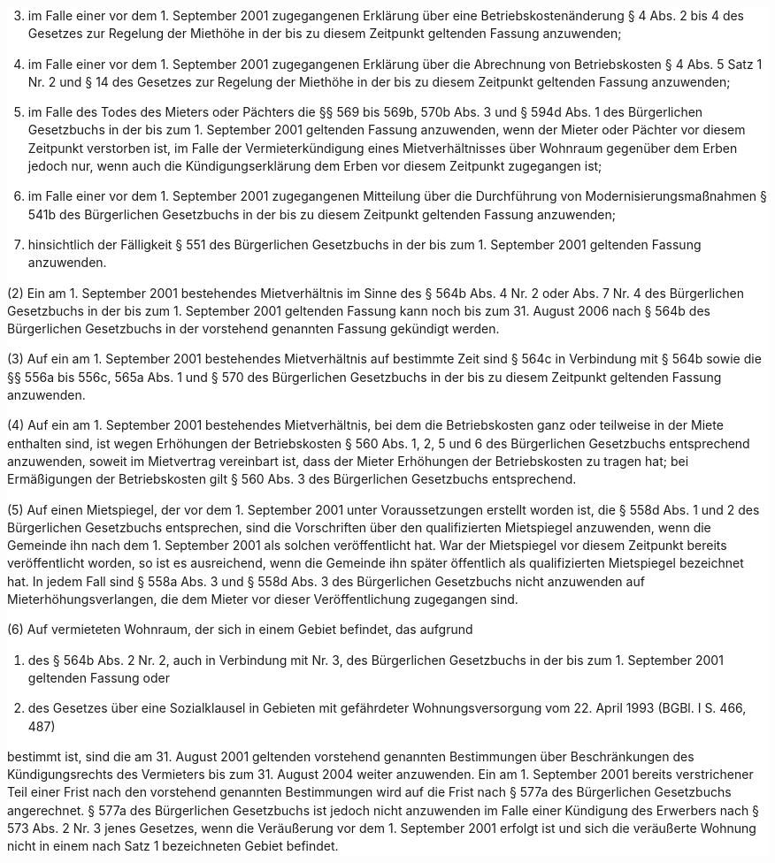 3. im Falle einer vor dem 1. September 2001 zugegangenen Erklärung über eine Betriebskostenänderung § 4 Abs. 2 bis 4 des Gesetzes zur Regelung der Miethöhe in der bis zu diesem Zeitpunkt geltenden Fassung anzuwenden;

4. im Falle einer vor dem 1. September 2001 zugegangenen Erklärung über die Abrechnung von Betriebskosten § 4 Abs. 5 Satz 1 Nr. 2 und § 14 des Gesetzes zur Regelung der Miethöhe in der bis zu diesem Zeitpunkt geltenden Fassung anzuwenden;

5. im Falle des Todes des Mieters oder Pächters die §§ 569 bis 569b, 570b Abs. 3 und § 594d Abs. 1 des Bürgerlichen Gesetzbuchs in der bis zum 1. September 2001 geltenden Fassung anzuwenden, wenn der Mieter oder Pächter vor diesem Zeitpunkt verstorben ist, im Falle der Vermieterkündigung eines Mietverhältnisses über Wohnraum gegenüber dem Erben jedoch nur, wenn auch die Kündigungserklärung dem Erben vor diesem Zeitpunkt zugegangen ist;

6. im Falle einer vor dem 1. September 2001 zugegangenen Mitteilung über die Durchführung von Modernisierungsmaßnahmen § 541b des Bürgerlichen Gesetzbuchs in der bis zu diesem Zeitpunkt geltenden Fassung anzuwenden;

7. hinsichtlich der Fälligkeit § 551 des Bürgerlichen Gesetzbuchs in der bis zum 1. September 2001 geltenden Fassung anzuwenden.

(2) Ein am 1. September 2001 bestehendes Mietverhältnis im Sinne des § 564b Abs. 4 Nr. 2 oder Abs. 7 Nr. 4 des Bürgerlichen Gesetzbuchs in der bis zum 1. September 2001 geltenden Fassung kann noch bis zum 31. August 2006 nach § 564b des Bürgerlichen Gesetzbuchs in der vorstehend genannten Fassung gekündigt werden.

(3) Auf ein am 1. September 2001 bestehendes Mietverhältnis auf bestimmte Zeit sind § 564c in Verbindung mit § 564b sowie die §§ 556a bis 556c, 565a Abs. 1 und § 570 des Bürgerlichen Gesetzbuchs in der bis zu diesem Zeitpunkt geltenden Fassung anzuwenden.

(4) Auf ein am 1. September 2001 bestehendes Mietverhältnis, bei dem die Betriebskosten ganz oder teilweise in der Miete enthalten sind, ist wegen Erhöhungen der Betriebskosten § 560 Abs. 1, 2, 5 und 6 des Bürgerlichen Gesetzbuchs entsprechend anzuwenden, soweit im Mietvertrag vereinbart ist, dass der Mieter Erhöhungen der Betriebskosten zu tragen hat; bei Ermäßigungen der Betriebskosten gilt § 560 Abs. 3 des Bürgerlichen Gesetzbuchs entsprechend.

(5) Auf einen Mietspiegel, der vor dem 1. September 2001 unter Voraussetzungen erstellt worden ist, die § 558d Abs. 1 und 2 des Bürgerlichen Gesetzbuchs entsprechen, sind die Vorschriften über den qualifizierten Mietspiegel anzuwenden, wenn die Gemeinde ihn nach dem 1. September 2001 als solchen veröffentlicht hat. War der Mietspiegel vor diesem Zeitpunkt bereits veröffentlicht worden, so ist es ausreichend, wenn die Gemeinde ihn später öffentlich als qualifizierten Mietspiegel bezeichnet hat. In jedem Fall sind § 558a Abs. 3 und § 558d Abs. 3 des Bürgerlichen Gesetzbuchs nicht anzuwenden auf Mieterhöhungsverlangen, die dem Mieter vor dieser Veröffentlichung zugegangen sind.

(6) Auf vermieteten Wohnraum, der sich in einem Gebiet befindet, das aufgrund

1. des § 564b Abs. 2 Nr. 2, auch in Verbindung mit Nr. 3, des Bürgerlichen Gesetzbuchs in der bis zum 1. September 2001 geltenden Fassung oder

2. des Gesetzes über eine Sozialklausel in Gebieten mit gefährdeter Wohnungsversorgung vom 22. April 1993 (BGBl. I S. 466, 487)

bestimmt ist, sind die am 31. August 2001 geltenden vorstehend genannten Bestimmungen über Beschränkungen des Kündigungsrechts des Vermieters bis zum 31. August 2004 weiter anzuwenden. Ein am 1. September 2001 bereits verstrichener Teil einer Frist nach den vorstehend genannten Bestimmungen wird auf die Frist nach § 577a des Bürgerlichen Gesetzbuchs angerechnet. § 577a des Bürgerlichen Gesetzbuchs ist jedoch nicht anzuwenden im Falle einer Kündigung des Erwerbers nach § 573 Abs. 2 Nr. 3 jenes Gesetzes, wenn die Veräußerung vor dem 1. September 2001 erfolgt ist und sich die veräußerte Wohnung nicht in einem nach Satz 1 bezeichneten Gebiet befindet.
